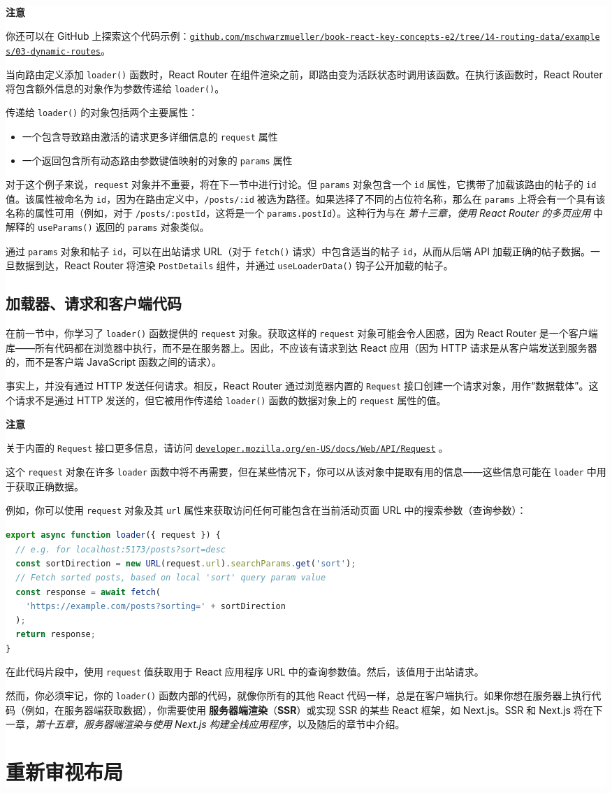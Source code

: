 **注意**

你还可以在 GitHub 上探索这个代码示例：[`github.com/mschwarzmueller/book-react-key-concepts-e2/tree/14-routing-data/examples/03-dynamic-routes`](https://github.com/mschwarzmueller/book-react-key-concepts-e2/tree/14-routing-data/examples/03-dynamic-routes)。

当向路由定义添加 `loader()` 函数时，React Router 在组件渲染之前，即路由变为活跃状态时调用该函数。在执行该函数时，React Router 将包含额外信息的对象作为参数传递给 `loader()`。

传递给 `loader()` 的对象包括两个主要属性：

+   一个包含导致路由激活的请求更多详细信息的 `request` 属性

+   一个返回包含所有动态路由参数键值映射的对象的 `params` 属性

对于这个例子来说，`request` 对象并不重要，将在下一节中进行讨论。但 `params` 对象包含一个 `id` 属性，它携带了加载该路由的帖子的 `id` 值。该属性被命名为 `id`，因为在路由定义中，`/posts/:id` 被选为路径。如果选择了不同的占位符名称，那么在 `params` 上将会有一个具有该名称的属性可用（例如，对于 `/posts/:postId`，这将是一个 `params.postId`）。这种行为与在 *第十三章*，*使用 React Router 的多页应用* 中解释的 `useParams()` 返回的 `params` 对象类似。

通过 `params` 对象和帖子 `id`，可以在出站请求 URL（对于 `fetch()` 请求）中包含适当的帖子 `id`，从而从后端 API 加载正确的帖子数据。一旦数据到达，React Router 将渲染 `PostDetails` 组件，并通过 `useLoaderData()` 钩子公开加载的帖子。

## 加载器、请求和客户端代码

在前一节中，你学习了 `loader()` 函数提供的 `request` 对象。获取这样的 `request` 对象可能会令人困惑，因为 React Router 是一个客户端库——所有代码都在浏览器中执行，而不是在服务器上。因此，不应该有请求到达 React 应用（因为 HTTP 请求是从客户端发送到服务器的，而不是客户端 JavaScript 函数之间的请求）。

事实上，并没有通过 HTTP 发送任何请求。相反，React Router 通过浏览器内置的 `Request` 接口创建一个请求对象，用作“数据载体”。这个请求不是通过 HTTP 发送的，但它被用作传递给 `loader()` 函数的数据对象上的 `request` 属性的值。

**注意**

关于内置的 `Request` 接口更多信息，请访问 [`developer.mozilla.org/en-US/docs/Web/API/Request`](https://developer.mozilla.org/en-US/docs/Web/API/Request) 。

这个 `request` 对象在许多 `loader` 函数中将不再需要，但在某些情况下，你可以从该对象中提取有用的信息——这些信息可能在 `loader` 中用于获取正确数据。

例如，你可以使用 `request` 对象及其 `url` 属性来获取访问任何可能包含在当前活动页面 URL 中的搜索参数（查询参数）：

```js
export async function loader({ request }) {
  // e.g. for localhost:5173/posts?sort=desc
  const sortDirection = new URL(request.url).searchParams.get('sort');
  // Fetch sorted posts, based on local 'sort' query param value
  const response = await fetch(
    'https://example.com/posts?sorting=' + sortDirection
  );
  return response;
} 
```

在此代码片段中，使用 `request` 值获取用于 React 应用程序 URL 中的查询参数值。然后，该值用于出站请求。

然而，你必须牢记，你的 `loader()` 函数内部的代码，就像你所有的其他 React 代码一样，总是在客户端执行。如果你想在服务器上执行代码（例如，在服务器端获取数据），你需要使用 **服务器端渲染**（**SSR**）或实现 SSR 的某些 React 框架，如 Next.js。SSR 和 Next.js 将在下一章，*第十五章*，*服务器端渲染与使用 Next.js 构建全栈应用程序*，以及随后的章节中介绍。

# 重新审视布局
